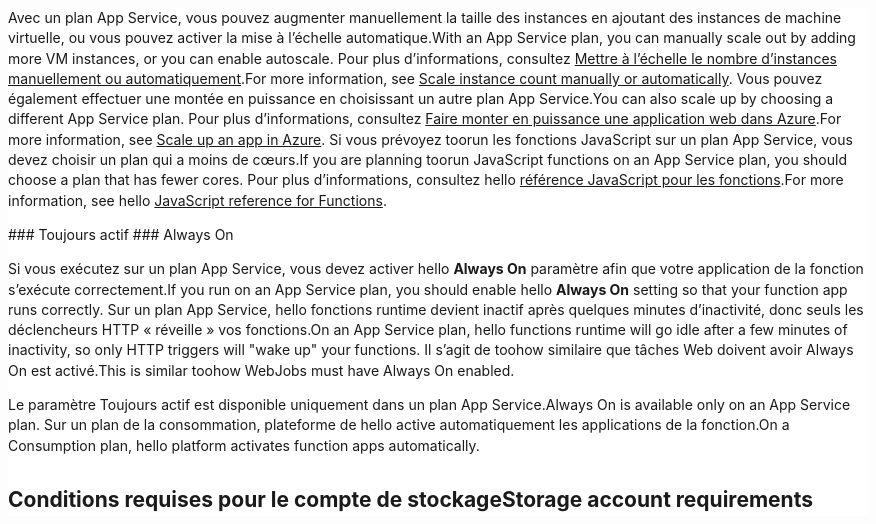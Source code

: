 <span data-ttu-id="77f35-143">Avec un plan App Service, vous pouvez augmenter manuellement la taille des instances en ajoutant des instances de machine virtuelle, ou vous pouvez activer la mise à l’échelle automatique.</span><span class="sxs-lookup"><span data-stu-id="77f35-143">With an App Service plan, you can manually scale out by adding more VM instances, or you can enable autoscale.</span></span> <span data-ttu-id="77f35-144">Pour plus d’informations, consultez [Mettre à l’échelle le nombre d’instances manuellement ou automatiquement](../monitoring-and-diagnostics/insights-how-to-scale.md?toc=%2fazure%2fapp-service-web%2ftoc.json).</span><span class="sxs-lookup"><span data-stu-id="77f35-144">For more information, see [Scale instance count manually or automatically](../monitoring-and-diagnostics/insights-how-to-scale.md?toc=%2fazure%2fapp-service-web%2ftoc.json).</span></span> <span data-ttu-id="77f35-145">Vous pouvez également effectuer une montée en puissance en choisissant un autre plan App Service.</span><span class="sxs-lookup"><span data-stu-id="77f35-145">You can also scale up by choosing a different App Service plan.</span></span> <span data-ttu-id="77f35-146">Pour plus d’informations, consultez [Faire monter en puissance une application web dans Azure](../app-service-web/web-sites-scale.md).</span><span class="sxs-lookup"><span data-stu-id="77f35-146">For more information, see [Scale up an app in Azure](../app-service-web/web-sites-scale.md).</span></span> <span data-ttu-id="77f35-147">Si vous prévoyez toorun les fonctions JavaScript sur un plan App Service, vous devez choisir un plan qui a moins de cœurs.</span><span class="sxs-lookup"><span data-stu-id="77f35-147">If you are planning toorun JavaScript functions on an App Service plan, you should choose a plan that has fewer cores.</span></span> <span data-ttu-id="77f35-148">Pour plus d’informations, consultez hello [référence JavaScript pour les fonctions](functions-reference-node.md#choose-single-core-app-service-plans).</span><span class="sxs-lookup"><span data-stu-id="77f35-148">For more information, see hello [JavaScript reference for Functions](functions-reference-node.md#choose-single-core-app-service-plans).</span></span>  

<span data-ttu-id="77f35-149"> 
<a name="always-on"></a>
### Toujours actif</span><span class="sxs-lookup"><span data-stu-id="77f35-149"> 
<a name="always-on"></a>
### Always On</span></span>

<span data-ttu-id="77f35-150">Si vous exécutez sur un plan App Service, vous devez activer hello **Always On** paramètre afin que votre application de la fonction s’exécute correctement.</span><span class="sxs-lookup"><span data-stu-id="77f35-150">If you run on an App Service plan, you should enable hello **Always On** setting so that your function app  runs correctly.</span></span> <span data-ttu-id="77f35-151">Sur un plan App Service, hello fonctions runtime devient inactif après quelques minutes d’inactivité, donc seuls les déclencheurs HTTP « réveille » vos fonctions.</span><span class="sxs-lookup"><span data-stu-id="77f35-151">On an App Service plan, hello functions runtime will go idle after a few minutes of inactivity, so only HTTP triggers will "wake up" your functions.</span></span> <span data-ttu-id="77f35-152">Il s’agit de toohow similaire que tâches Web doivent avoir Always On est activé.</span><span class="sxs-lookup"><span data-stu-id="77f35-152">This is similar toohow WebJobs must have Always On enabled.</span></span> 

<span data-ttu-id="77f35-153">Le paramètre Toujours actif est disponible uniquement dans un plan App Service.</span><span class="sxs-lookup"><span data-stu-id="77f35-153">Always On is available only on an App Service plan.</span></span> <span data-ttu-id="77f35-154">Sur un plan de la consommation, plateforme de hello active automatiquement les applications de la fonction.</span><span class="sxs-lookup"><span data-stu-id="77f35-154">On a Consumption plan, hello platform activates function apps automatically.</span></span>

## <a name="storage-account-requirements"></a><span data-ttu-id="77f35-155">Conditions requises pour le compte de stockage</span><span class="sxs-lookup"><span data-stu-id="77f35-155">Storage account requirements</span></span>
